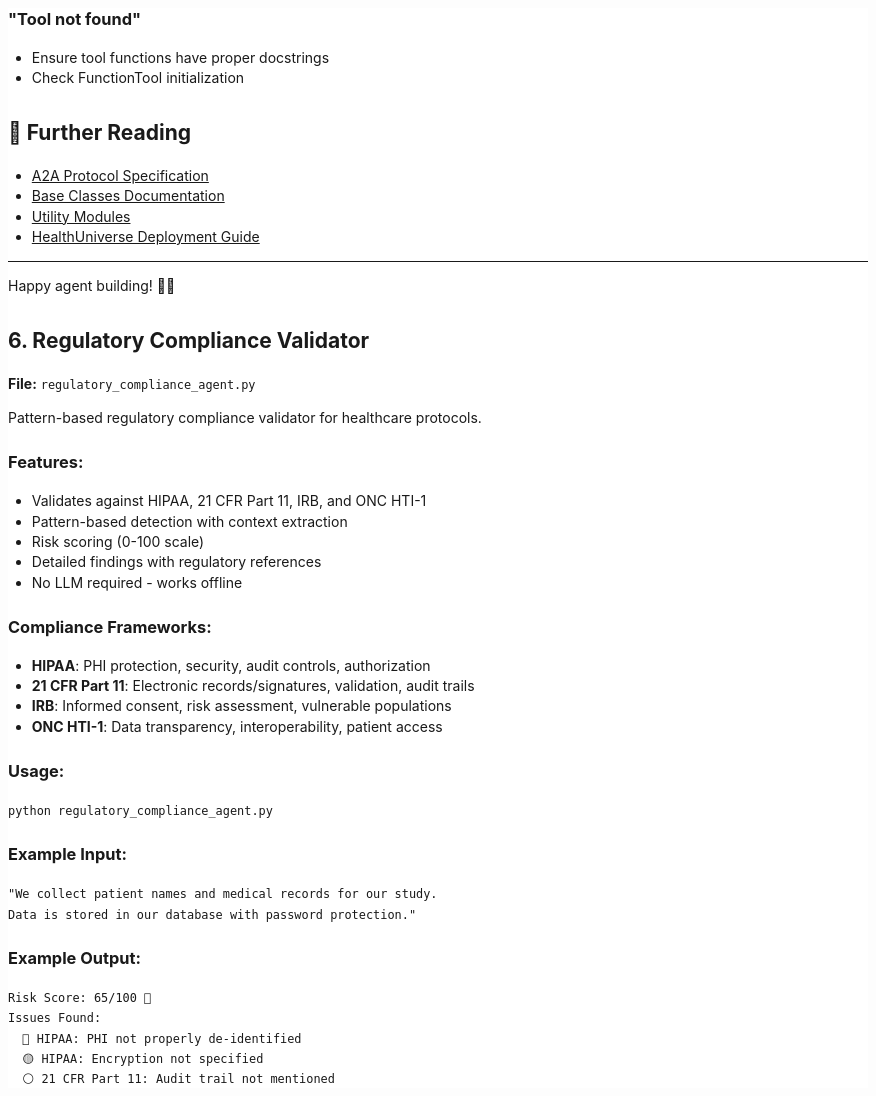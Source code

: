 ### "Tool not found"
- Ensure tool functions have proper docstrings
- Check FunctionTool initialization

## 📖 Further Reading

- [A2A Protocol Specification](../README.md)
- [Base Classes Documentation](../base/README.md)
- [Utility Modules](../utils/)
- [HealthUniverse Deployment Guide](../HEALTHUNIVERSE_DEPLOYMENT.md)

---

Happy agent building! 🤖✨
## 6. Regulatory Compliance Validator

**File:** `regulatory_compliance_agent.py`

Pattern-based regulatory compliance validator for healthcare protocols.

### Features:
- Validates against HIPAA, 21 CFR Part 11, IRB, and ONC HTI-1
- Pattern-based detection with context extraction
- Risk scoring (0-100 scale)
- Detailed findings with regulatory references
- No LLM required - works offline

### Compliance Frameworks:
- **HIPAA**: PHI protection, security, audit controls, authorization
- **21 CFR Part 11**: Electronic records/signatures, validation, audit trails
- **IRB**: Informed consent, risk assessment, vulnerable populations
- **ONC HTI-1**: Data transparency, interoperability, patient access

### Usage:
```bash
python regulatory_compliance_agent.py
```

### Example Input:
```
"We collect patient names and medical records for our study.
Data is stored in our database with password protection."
```

### Example Output:
```
Risk Score: 65/100 🔴
Issues Found:
  🔴 HIPAA: PHI not properly de-identified
  🟡 HIPAA: Encryption not specified
  ⚪ 21 CFR Part 11: Audit trail not mentioned
```
